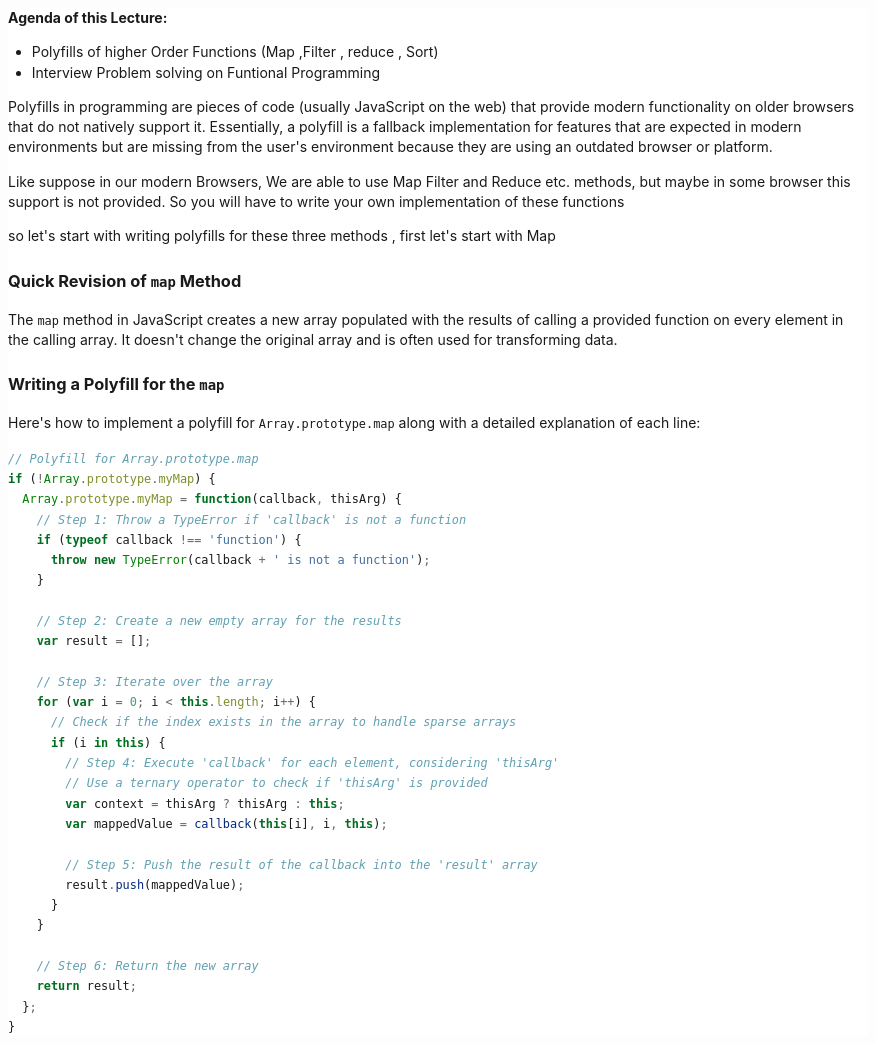 

**Agenda of this Lecture:**

- Polyfills of higher Order Functions (Map ,Filter , reduce , Sort)
- Interview Problem solving on Funtional Programming

Polyfills in programming are pieces of code (usually JavaScript on the web) that provide modern functionality on older browsers that do not natively support it. Essentially, a polyfill is a fallback implementation for features that are expected in modern environments but are missing from the user's environment because they are using an outdated browser or platform.

Like suppose in our modern Browsers, We are able to use Map Filter and Reduce etc. methods, but maybe in some browser this support is not provided. So you will have to write your own implementation of these functions 

so let's start with writing polyfills for these three methods , first let's start with Map



### Quick Revision of `map` Method

The `map` method in JavaScript creates a new array populated with the results of calling a provided function on every element in the calling array. It doesn't change the original array and is often used for transforming data.

### Writing a Polyfill for the `map` 

Here's how to implement a polyfill for `Array.prototype.map` along with a detailed explanation of each line:

```javascript
// Polyfill for Array.prototype.map 
if (!Array.prototype.myMap) {
  Array.prototype.myMap = function(callback, thisArg) {
    // Step 1: Throw a TypeError if 'callback' is not a function
    if (typeof callback !== 'function') {
      throw new TypeError(callback + ' is not a function');
    }

    // Step 2: Create a new empty array for the results
    var result = [];

    // Step 3: Iterate over the array
    for (var i = 0; i < this.length; i++) {
      // Check if the index exists in the array to handle sparse arrays
      if (i in this) {
        // Step 4: Execute 'callback' for each element, considering 'thisArg'
        // Use a ternary operator to check if 'thisArg' is provided
        var context = thisArg ? thisArg : this;
        var mappedValue = callback(this[i], i, this);

        // Step 5: Push the result of the callback into the 'result' array
        result.push(mappedValue);
      }
    }

    // Step 6: Return the new array
    return result;
  };
}
```
